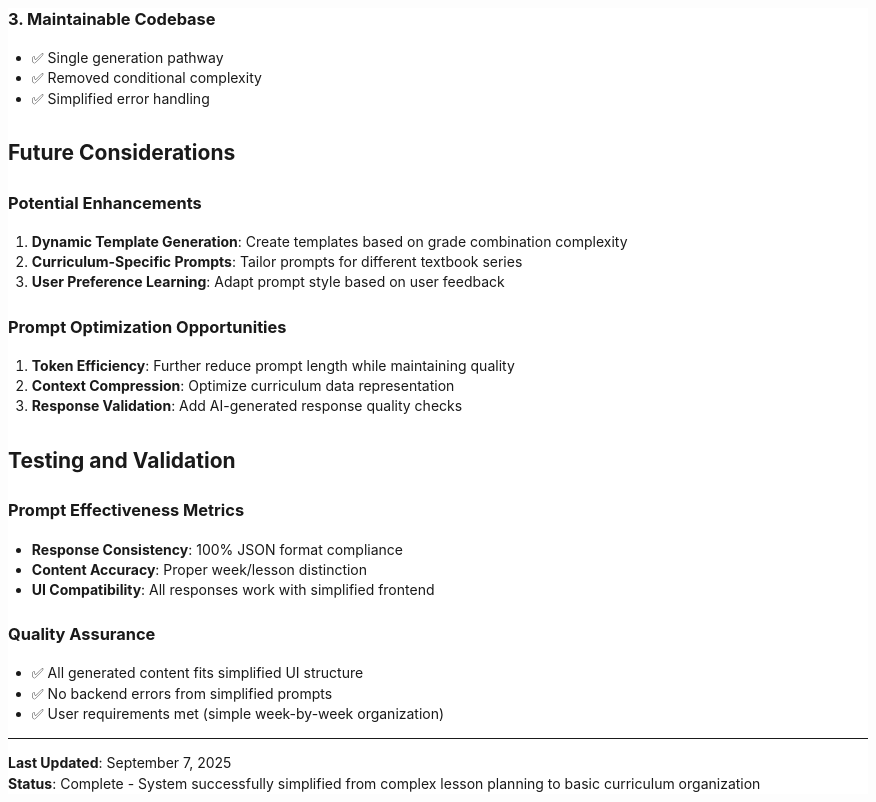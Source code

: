 ### 3. Maintainable Codebase
- ✅ Single generation pathway
- ✅ Removed conditional complexity
- ✅ Simplified error handling

## Future Considerations

### Potential Enhancements
1. **Dynamic Template Generation**: Create templates based on grade combination complexity
2. **Curriculum-Specific Prompts**: Tailor prompts for different textbook series
3. **User Preference Learning**: Adapt prompt style based on user feedback

### Prompt Optimization Opportunities
1. **Token Efficiency**: Further reduce prompt length while maintaining quality
2. **Context Compression**: Optimize curriculum data representation
3. **Response Validation**: Add AI-generated response quality checks

## Testing and Validation

### Prompt Effectiveness Metrics
- **Response Consistency**: 100% JSON format compliance
- **Content Accuracy**: Proper week/lesson distinction
- **UI Compatibility**: All responses work with simplified frontend

### Quality Assurance
- ✅ All generated content fits simplified UI structure
- ✅ No backend errors from simplified prompts
- ✅ User requirements met (simple week-by-week organization)

---

**Last Updated**: September 7, 2025  
**Status**: Complete - System successfully simplified from complex lesson planning to basic curriculum organization
